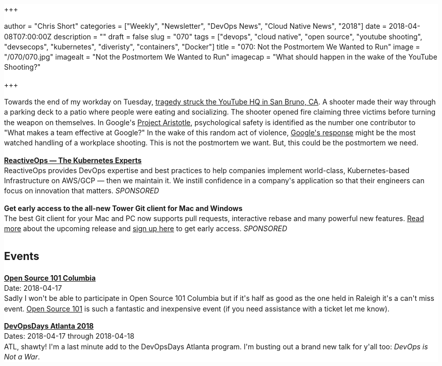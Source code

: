 +++

author = "Chris Short"
categories = ["Weekly", "Newsletter", "DevOps News", "Cloud Native News", "2018"]
date = 2018-04-08T07:00:00Z
description = ""
draft = false
slug = "070"
tags = ["devops", "cloud native", "open source", "youtube shooting", "devsecops", "kubernetes", "diveristy", "containers", "Docker"]
title = "070: Not the Postmortem We Wanted to Run"
image = "/070/070.jpg"
imagealt = "Not the Postmortem We Wanted to Run"
imagecap = "What should happen in the wake of the YouTube Shooting?"

+++

Towards the end of my workday on Tuesday, [tragedy struck the YouTube HQ in San Bruno, CA](https://arstechnica.com/tech-policy/2018/04/livid-over-sites-policies-youtube-shooter-trained-for-attack-shot-randomly/). A shooter made their way through a parking deck to a patio where people were eating and socializing. The shooter opened fire claiming three victims before turning the weapon on themselves. In Google's [Project Aristotle](https://rework.withgoogle.com/print/guides/5721312655835136/), psychological safety is identified as the number one contributor to "What makes a team effective at Google?" In the wake of this random act of violence, [Google's response](https://www.mercurynews.com/2018/04/04/scope-of-youtube-shooters-plan-probed-as-shaken-staffers-recover/) might be the most watched handling of a workplace shooting. This is not the postmortem we want. But, this could be the postmortem we need.

[**ReactiveOps — The Kubernetes Experts**](https://www.reactiveops.com/the-kubernetes-experts/?utm_campaign=DevOps%27ish&utm_source=newsletter)  
ReactiveOps provides DevOps expertise and best practices to help companies implement world-class, Kubernetes-based Infrastructure on AWS/GCP — then we maintain it. We instill confidence in a company's application so that their engineers can focus on innovation that matters. *SPONSORED*

**Get early access to the all-new Tower Git client for Mac and Windows**  
The best Git client for your Mac and PC now supports pull requests, interactive rebase and many powerful new features. [Read more](https://www.git-tower.com/blog/tower-public-beta-2018-whats-new?utm_source=devopsish%20newsletter&utm_medium=newsletter&utm_campaign=tower%20public%20beta&utm_content=april%202018) about the upcoming release and [sign up here](https://www.git-tower.com/public-beta-2018?utm_source=devopsish%20newsletter&utm_medium=newsletter&utm_campaign=tower%20public%20beta&utm_content=april%202018) to get early access. *SPONSORED*

## Events

[**Open Source 101 Columbia**](http://opensource101.com/columbia/)  
Date: 2018-04-17  
Sadly I won't be able to participate in Open Source 101 Columbia but if it's half as good as the one held in Raleigh it's a can't miss event. [Open Source 101](http://opensource101.com/columbia/) is such a fantastic and inexpensive event (if you need assistance with a ticket let me know).

[**DevOpsDays Atlanta 2018**](https://www.devopsdays.org/events/2018-atlanta/welcome/)  
Dates: 2018-04-17 through 2018-04-18  
ATL, shawty! I'm a last minute add to the DevOpsDays Atlanta program. I'm busting out a brand new talk for y'all too: *DevOps is Not a War*.
